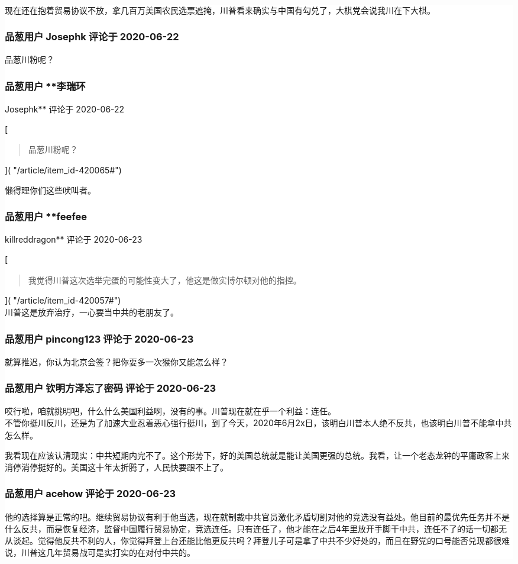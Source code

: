 现在还在抱着贸易协议不放，拿几百万美国农民选票遮掩，川普看来确实与中国有勾兑了，大棋党会说我川在下大棋。
        


            
### 品葱用户 **Josephk** 评论于 2020-06-22
        
品葱川粉呢？
        


            
### 品葱用户 **李瑞环 
Josephk** 评论于 2020-06-22
        
[

> 品葱川粉呢？

]( "/article/item_id-420065#")  
  
懒得理你们这些吠叫者。
        


            
### 品葱用户 **feefee 
killreddragon** 评论于 2020-06-23
        
[

> 我觉得川普这次选举完蛋的可能性变大了，他这是做实博尔顿对他的指控。

]( "/article/item_id-420057#")  
川普这是放弃治疗，一心要当中共的老朋友了。
        


            
### 品葱用户 **pincong123** 评论于 2020-06-23
        
就算推迟，你认为北京会签？把你耍多一次猴你又能怎么样？
        


            
### 品葱用户 **钦明方泽忘了密码** 评论于 2020-06-23
        
哎行啦，咱就挑明吧，什么什么美国利益啊，没有的事。川普现在就在乎一个利益：连任。  
不管你挺川反川，还是为了加速大业忍着恶心强行挺川，到了今天，2020年6月2x日，该明白川普本人绝不反共，也该明白川普不能拿中共怎么样。  
  
我看现在应该认清现实：中共短期内完不了。这个形势下，好的美国总统就是能让美国更强的总统。我看，让一个老态龙钟的平庸政客上来消停消停挺好的。美国这十年太折腾了，人民快要跟不上了。
        


            
### 品葱用户 **acehow** 评论于 2020-06-23
        
他的选择算是正常的吧。继续贸易协议有利于他当选，现在就制裁中共官员激化矛盾切割对他的竞选没有益处。他目前的最优先任务并不是什么反共，而是恢复经济，监督中国履行贸易协定，竞选连任。只有连任了，他才能在之后4年里放开手脚干中共，连任不了的话一切都无从谈起。觉得他反共不利的人，你觉得拜登上台还能比他更反共吗？拜登儿子可是拿了中共不少好处的，而且在野党的口号能否兑现都很难说，川普这几年贸易战可是实打实的在对付中共的。
        

